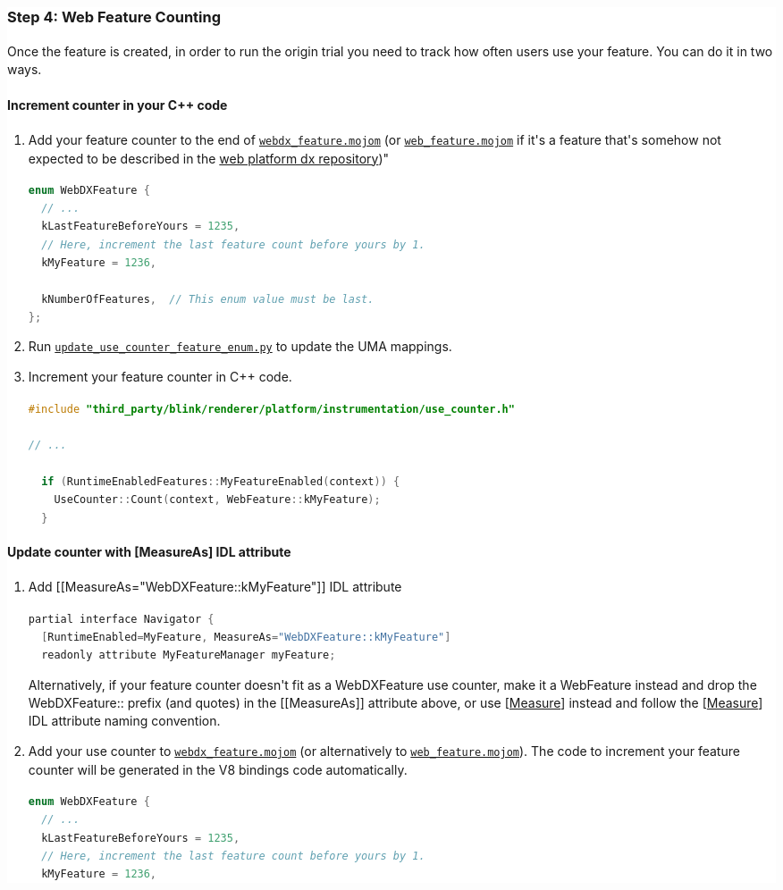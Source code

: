 ### Step 4: Web Feature Counting

Once the feature is created, in order to run the origin trial you need to track
how often users use your feature. You can do it in two ways.

#### Increment counter in your C++ code

1. Add your feature counter to the end of [`webdx_feature.mojom`] (or
   [`web_feature.mojom`] if it's a feature that's somehow not expected to be
   described in the [web platform dx
   repository](https://github.com/web-platform-dx/web-features/))"

    ```cpp
    enum WebDXFeature {
      // ...
      kLastFeatureBeforeYours = 1235,
      // Here, increment the last feature count before yours by 1.
      kMyFeature = 1236,

      kNumberOfFeatures,  // This enum value must be last.
    };
    ```

2. Run [`update_use_counter_feature_enum.py`] to update the UMA mappings.

3. Increment your feature counter in C++ code.

    ```cpp
    #include "third_party/blink/renderer/platform/instrumentation/use_counter.h"

    // ...

      if (RuntimeEnabledFeatures::MyFeatureEnabled(context)) {
        UseCounter::Count(context, WebFeature::kMyFeature);
      }
    ```

#### Update counter with \[MeasureAs\] IDL attribute

1. Add \[[MeasureAs="WebDXFeature::kMyFeature"]\] IDL attribute

    ```cpp
    partial interface Navigator {
      [RuntimeEnabled=MyFeature, MeasureAs="WebDXFeature::kMyFeature"]
      readonly attribute MyFeatureManager myFeature;
    ```

   Alternatively, if your feature counter doesn't fit as a WebDXFeature use
   counter, make it a WebFeature instead and drop the WebDXFeature:: prefix (and
   quotes) in the \[[MeasureAs]\] attribute above, or use \[[Measure]\] instead
   and follow the \[[Measure]\] IDL attribute naming convention.

2. Add your use counter to [`webdx_feature.mojom`] (or alternatively to
   [`web_feature.mojom`]). The code to increment your feature counter will be
   generated in the V8 bindings code automatically.

    ```cpp
    enum WebDXFeature {
      // ...
      kLastFeatureBeforeYours = 1235,
      // Here, increment the last feature count before yours by 1.
      kMyFeature = 1236,


[Origin Trials framework]: https://googlechrome.github.io/OriginTrials/developer-guide.html
[Runtime Enabled Feature]: /third_party/blink/renderer/platform/RuntimeEnabledFeatures.md
[Runtime Enabled Features]: /third_party/blink/renderer/platform/RuntimeEnabledFeatures.md
[Generate a `base::Feature` instance from a Blink Feature]: /third_party/blink/renderer/platform/RuntimeEnabledFeatures.md#generate-a-instance-from-a-blink-feature
[the Status table]: /third_party/blink/renderer/platform/RuntimeEnabledFeatures.md#adding-a-runtime-enabled-feature
[`build_config.h`]: /build/build_config.h
[`chrome_origin_trial_policy.cc`]: /chrome/common/origin_trials/chrome_origin_trial_policy.cc
[`generate_token.py`]: /tools/origin_trials/generate_token.py
[Developer Guide]: https://github.com/jpchase/OriginTrials/blob/gh-pages/developer-guide.md
[RuntimeEnabled]: /third_party/blink/renderer/bindings/IDLExtendedAttributes.md#RuntimeEnabled
[origin_trials/webexposed]: /third_party/blink/web_tests/http/tests/origin_trials/webexposed/
[`runtime_enabled_features.json5`]: /third_party/blink/renderer/platform/runtime_enabled_features.json5
[`webdx_feature.mojom`]: /third_party/blink/public/mojom/use_counter/metrics/webdx_feature.mojom
[`web_feature.mojom`]: /third_party/blink/public/mojom/use_counter/metrics/web_feature.mojom
[`update_use_counter_feature_enum.py`]: /tools/metrics/histograms/update_use_counter_feature_enum.py
[Measure]: /third_party/blink/renderer/bindings/IDLExtendedAttributes.md#Measure
[`css_properties.json5`]: /third_party/blink/renderer/core/css/css_properties.json5
[origin-trial-test-property]: https://chromium.googlesource.com/chromium/src/+/ff2ab8b89745602c8300322c2a0158e210178c7e/third_party/blink/renderer/core/css/css_properties.json5#2635
[CSSStyleDeclaration]: /third_party/blink/renderer/core/css/css_style_declaration.idl
[Running an Origin Trial]: https://www.chromium.org/blink/origin-trials/running-an-origin-trial
[user subset exclusion]: https://docs.google.com/document/d/1xALH9W7rWmX0FpjudhDeS2TNTEOXuPn4Tlc9VmuPdHA/edit#heading=h.myaz1twlipw
[`aw_main_delegate.cc`]: /android_webview/lib/aw_main_delegate.cc